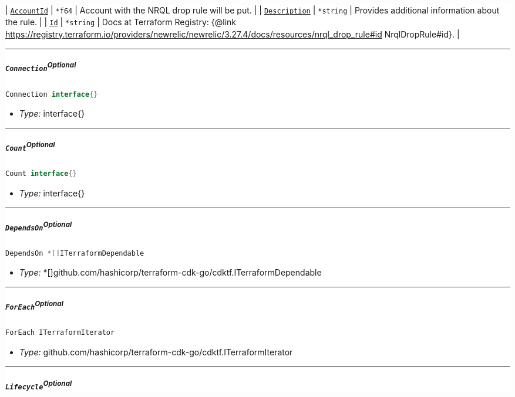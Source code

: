 | <code><a href="#@cdktf/provider-newrelic.nrqlDropRule.NrqlDropRuleConfig.property.accountId">AccountId</a></code> | <code>*f64</code> | Account with the NRQL drop rule will be put. |
| <code><a href="#@cdktf/provider-newrelic.nrqlDropRule.NrqlDropRuleConfig.property.description">Description</a></code> | <code>*string</code> | Provides additional information about the rule. |
| <code><a href="#@cdktf/provider-newrelic.nrqlDropRule.NrqlDropRuleConfig.property.id">Id</a></code> | <code>*string</code> | Docs at Terraform Registry: {@link https://registry.terraform.io/providers/newrelic/newrelic/3.27.4/docs/resources/nrql_drop_rule#id NrqlDropRule#id}. |

---

##### `Connection`<sup>Optional</sup> <a name="Connection" id="@cdktf/provider-newrelic.nrqlDropRule.NrqlDropRuleConfig.property.connection"></a>

```go
Connection interface{}
```

- *Type:* interface{}

---

##### `Count`<sup>Optional</sup> <a name="Count" id="@cdktf/provider-newrelic.nrqlDropRule.NrqlDropRuleConfig.property.count"></a>

```go
Count interface{}
```

- *Type:* interface{}

---

##### `DependsOn`<sup>Optional</sup> <a name="DependsOn" id="@cdktf/provider-newrelic.nrqlDropRule.NrqlDropRuleConfig.property.dependsOn"></a>

```go
DependsOn *[]ITerraformDependable
```

- *Type:* *[]github.com/hashicorp/terraform-cdk-go/cdktf.ITerraformDependable

---

##### `ForEach`<sup>Optional</sup> <a name="ForEach" id="@cdktf/provider-newrelic.nrqlDropRule.NrqlDropRuleConfig.property.forEach"></a>

```go
ForEach ITerraformIterator
```

- *Type:* github.com/hashicorp/terraform-cdk-go/cdktf.ITerraformIterator

---

##### `Lifecycle`<sup>Optional</sup> <a name="Lifecycle" id="@cdktf/provider-newrelic.nrqlDropRule.NrqlDropRuleConfig.property.lifecycle"></a>
